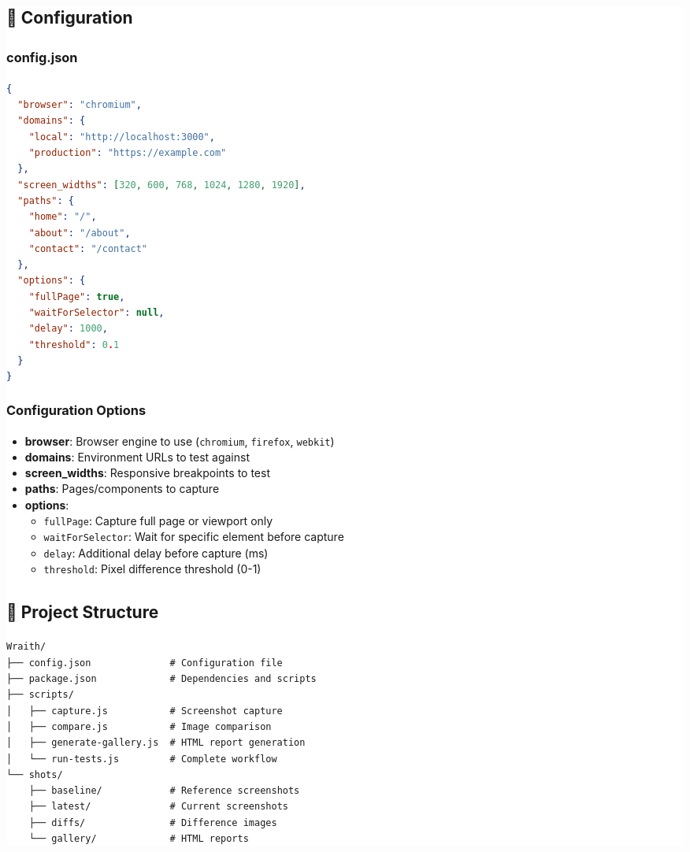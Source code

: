 ## 🔧 Configuration

### config.json
```json
{
  "browser": "chromium",
  "domains": {
    "local": "http://localhost:3000",
    "production": "https://example.com"
  },
  "screen_widths": [320, 600, 768, 1024, 1280, 1920],
  "paths": {
    "home": "/",
    "about": "/about",
    "contact": "/contact"
  },
  "options": {
    "fullPage": true,
    "waitForSelector": null,
    "delay": 1000,
    "threshold": 0.1
  }
}
```

### Configuration Options

- **browser**: Browser engine to use (`chromium`, `firefox`, `webkit`)
- **domains**: Environment URLs to test against
- **screen_widths**: Responsive breakpoints to test
- **paths**: Pages/components to capture
- **options**:
  - `fullPage`: Capture full page or viewport only
  - `waitForSelector`: Wait for specific element before capture
  - `delay`: Additional delay before capture (ms)
  - `threshold`: Pixel difference threshold (0-1)

## 📁 Project Structure

```
Wraith/
├── config.json              # Configuration file
├── package.json             # Dependencies and scripts
├── scripts/
│   ├── capture.js           # Screenshot capture
│   ├── compare.js           # Image comparison
│   ├── generate-gallery.js  # HTML report generation
│   └── run-tests.js         # Complete workflow
└── shots/
    ├── baseline/            # Reference screenshots
    ├── latest/              # Current screenshots
    ├── diffs/               # Difference images
    └── gallery/             # HTML reports
```
